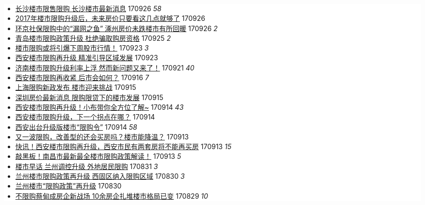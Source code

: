 - [长沙楼市限售限购 长沙楼市最新消息](http://jkwz.applinzi.com/ittc/7017584274495243281.html#%E9%95%BF%E6%B2%99%E6%A5%BC%E5%B8%82%E9%99%90%E5%94%AE%E9%99%90%E8%B4%AD+%E9%95%BF%E6%B2%99%E6%A5%BC%E5%B8%82%E6%9C%80%E6%96%B0%E6%B6%88%E6%81%AF) 170926 *58* 
- [2017年楼市限购升级后，未来房价只要看这几点就够了](http://jkwz.applinzi.com/ittc/7017577360541615120.html#2017%E5%B9%B4%E6%A5%BC%E5%B8%82%E9%99%90%E8%B4%AD%E5%8D%87%E7%BA%A7%E5%90%8E%EF%BC%8C%E6%9C%AA%E6%9D%A5%E6%88%BF%E4%BB%B7%E5%8F%AA%E8%A6%81%E7%9C%8B%E8%BF%99%E5%87%A0%E7%82%B9%E5%B0%B1%E5%A4%9F%E4%BA%86) 170926  
- [环京社保限购中的“漏网之鱼” 涿州房价未跌楼市有所回暖](http://jkwz.applinzi.com/ittc/7017553114998244369.html#%E7%8E%AF%E4%BA%AC%E7%A4%BE%E4%BF%9D%E9%99%90%E8%B4%AD%E4%B8%AD%E7%9A%84%E2%80%9C%E6%BC%8F%E7%BD%91%E4%B9%8B%E9%B1%BC%E2%80%9D+%E6%B6%BF%E5%B7%9E%E6%88%BF%E4%BB%B7%E6%9C%AA%E8%B7%8C%E6%A5%BC%E5%B8%82%E6%9C%89%E6%89%80%E5%9B%9E%E6%9A%96) 170926 *2* 
- [青岛楼市限购政策升级 杜绝骗取购房资格](http://jkwz.applinzi.com/ittc/7017203863831184400.html#%E9%9D%92%E5%B2%9B%E6%A5%BC%E5%B8%82%E9%99%90%E8%B4%AD%E6%94%BF%E7%AD%96%E5%8D%87%E7%BA%A7+%E6%9D%9C%E7%BB%9D%E9%AA%97%E5%8F%96%E8%B4%AD%E6%88%BF%E8%B5%84%E6%A0%BC) 170925 *2* 
- [楼市限购或将引爆下周股市行情！](http://jkwz.applinzi.com/ittc/7016517759612224529.html#%E6%A5%BC%E5%B8%82%E9%99%90%E8%B4%AD%E6%88%96%E5%B0%86%E5%BC%95%E7%88%86%E4%B8%8B%E5%91%A8%E8%82%A1%E5%B8%82%E8%A1%8C%E6%83%85%EF%BC%81) 170923 *3* 
- [西安楼市限购再升级 精准引导区域发展](http://jkwz.applinzi.com/ittc/7016395923427689488.html#%E8%A5%BF%E5%AE%89%E6%A5%BC%E5%B8%82%E9%99%90%E8%B4%AD%E5%86%8D%E5%8D%87%E7%BA%A7+%E7%B2%BE%E5%87%86%E5%BC%95%E5%AF%BC%E5%8C%BA%E5%9F%9F%E5%8F%91%E5%B1%95) 170923  
- [济南楼市限购升级利率上浮 然而新问题又来了！](http://jkwz.applinzi.com/ittc/7015743640335549456.html#%E6%B5%8E%E5%8D%97%E6%A5%BC%E5%B8%82%E9%99%90%E8%B4%AD%E5%8D%87%E7%BA%A7%E5%88%A9%E7%8E%87%E4%B8%8A%E6%B5%AE+%E7%84%B6%E8%80%8C%E6%96%B0%E9%97%AE%E9%A2%98%E5%8F%88%E6%9D%A5%E4%BA%86%EF%BC%81) 170921 *40* 
- [西安楼市限购再收紧 后市会如何？](http://jkwz.applinzi.com/ittc/7013809611327669264.html#%E8%A5%BF%E5%AE%89%E6%A5%BC%E5%B8%82%E9%99%90%E8%B4%AD%E5%86%8D%E6%94%B6%E7%B4%A7+%E5%90%8E%E5%B8%82%E4%BC%9A%E5%A6%82%E4%BD%95%EF%BC%9F) 170916 *7* 
- [上海限购新政发布 楼市迎来挑战](http://jkwz.applinzi.com/ittc/7013453024612320272.html#%E4%B8%8A%E6%B5%B7%E9%99%90%E8%B4%AD%E6%96%B0%E6%94%BF%E5%8F%91%E5%B8%83+%E6%A5%BC%E5%B8%82%E8%BF%8E%E6%9D%A5%E6%8C%91%E6%88%98) 170915  
- [深圳房价最新消息 限购限贷下的楼市发展](http://jkwz.applinzi.com/ittc/7013475818238640913.html#%E6%B7%B1%E5%9C%B3%E6%88%BF%E4%BB%B7%E6%9C%80%E6%96%B0%E6%B6%88%E6%81%AF+%E9%99%90%E8%B4%AD%E9%99%90%E8%B4%B7%E4%B8%8B%E7%9A%84%E6%A5%BC%E5%B8%82%E5%8F%91%E5%B1%95) 170915  
- [西安楼市限购再升级！小布带你全方位了解~](http://jkwz.applinzi.com/ittc/7013085375290147856.html#%E8%A5%BF%E5%AE%89%E6%A5%BC%E5%B8%82%E9%99%90%E8%B4%AD%E5%86%8D%E5%8D%87%E7%BA%A7%EF%BC%81%E5%B0%8F%E5%B8%83%E5%B8%A6%E4%BD%A0%E5%85%A8%E6%96%B9%E4%BD%8D%E4%BA%86%E8%A7%A3%7E) 170914 *43* 
- [西安楼市限购升级，下一个拐点在哪？](http://jkwz.applinzi.com/ittc/7013077444498818064.html#%E8%A5%BF%E5%AE%89%E6%A5%BC%E5%B8%82%E9%99%90%E8%B4%AD%E5%8D%87%E7%BA%A7%EF%BC%8C%E4%B8%8B%E4%B8%80%E4%B8%AA%E6%8B%90%E7%82%B9%E5%9C%A8%E5%93%AA%EF%BC%9F) 170914  
- [西安出台升级版楼市“限购令”](http://jkwz.applinzi.com/ittc/7012995277819216912.html#%E8%A5%BF%E5%AE%89%E5%87%BA%E5%8F%B0%E5%8D%87%E7%BA%A7%E7%89%88%E6%A5%BC%E5%B8%82%E2%80%9C%E9%99%90%E8%B4%AD%E4%BB%A4%E2%80%9D) 170914 *58* 
- [又一波限购，改善型的还会买房吗？楼市能降温？](http://jkwz.applinzi.com/ittc/7012836462096286737.html#%E5%8F%88%E4%B8%80%E6%B3%A2%E9%99%90%E8%B4%AD%EF%BC%8C%E6%94%B9%E5%96%84%E5%9E%8B%E7%9A%84%E8%BF%98%E4%BC%9A%E4%B9%B0%E6%88%BF%E5%90%97%EF%BC%9F%E6%A5%BC%E5%B8%82%E8%83%BD%E9%99%8D%E6%B8%A9%EF%BC%9F) 170913  
- [快讯！西安楼市限购再升级，西安市民有两套房将不能再买房](http://jkwz.applinzi.com/ittc/7012833219681190929.html#%E5%BF%AB%E8%AE%AF%EF%BC%81%E8%A5%BF%E5%AE%89%E6%A5%BC%E5%B8%82%E9%99%90%E8%B4%AD%E5%86%8D%E5%8D%87%E7%BA%A7%EF%BC%8C%E8%A5%BF%E5%AE%89%E5%B8%82%E6%B0%91%E6%9C%89%E4%B8%A4%E5%A5%97%E6%88%BF%E5%B0%86%E4%B8%8D%E8%83%BD%E5%86%8D%E4%B9%B0%E6%88%BF) 170913 *15* 
- [敲黑板！南昌市最新最全楼市限购政策解读！](http://jkwz.applinzi.com/ittc/7012703957837939729.html#%E6%95%B2%E9%BB%91%E6%9D%BF%EF%BC%81%E5%8D%97%E6%98%8C%E5%B8%82%E6%9C%80%E6%96%B0%E6%9C%80%E5%85%A8%E6%A5%BC%E5%B8%82%E9%99%90%E8%B4%AD%E6%94%BF%E7%AD%96%E8%A7%A3%E8%AF%BB%EF%BC%81) 170913 *5* 
- [楼市早话 兰州调控升级 外地居民限购](http://jkwz.applinzi.com/ittc/7007898994687345681.html#%E6%A5%BC%E5%B8%82%E6%97%A9%E8%AF%9D+%E5%85%B0%E5%B7%9E%E8%B0%83%E6%8E%A7%E5%8D%87%E7%BA%A7+%E5%A4%96%E5%9C%B0%E5%B1%85%E6%B0%91%E9%99%90%E8%B4%AD) 170831 *3* 
- [兰州楼市限购政策再升级 西固区纳入限购区域](http://jkwz.applinzi.com/ittc/7007633960434402321.html#%E5%85%B0%E5%B7%9E%E6%A5%BC%E5%B8%82%E9%99%90%E8%B4%AD%E6%94%BF%E7%AD%96%E5%86%8D%E5%8D%87%E7%BA%A7+%E8%A5%BF%E5%9B%BA%E5%8C%BA%E7%BA%B3%E5%85%A5%E9%99%90%E8%B4%AD%E5%8C%BA%E5%9F%9F) 170830 *3* 
- [兰州楼市“限购政策”再升级](http://jkwz.applinzi.com/ittc/7007539505794647056.html#%E5%85%B0%E5%B7%9E%E6%A5%BC%E5%B8%82%E2%80%9C%E9%99%90%E8%B4%AD%E6%94%BF%E7%AD%96%E2%80%9D%E5%86%8D%E5%8D%87%E7%BA%A7) 170830  
- [不限购蔡甸成房企新战场 10余房企扎堆楼市格局已变](http://jkwz.applinzi.com/ittc/7007181222512690193.html#%E4%B8%8D%E9%99%90%E8%B4%AD%E8%94%A1%E7%94%B8%E6%88%90%E6%88%BF%E4%BC%81%E6%96%B0%E6%88%98%E5%9C%BA+10%E4%BD%99%E6%88%BF%E4%BC%81%E6%89%8E%E5%A0%86%E6%A5%BC%E5%B8%82%E6%A0%BC%E5%B1%80%E5%B7%B2%E5%8F%98) 170829 *10* 